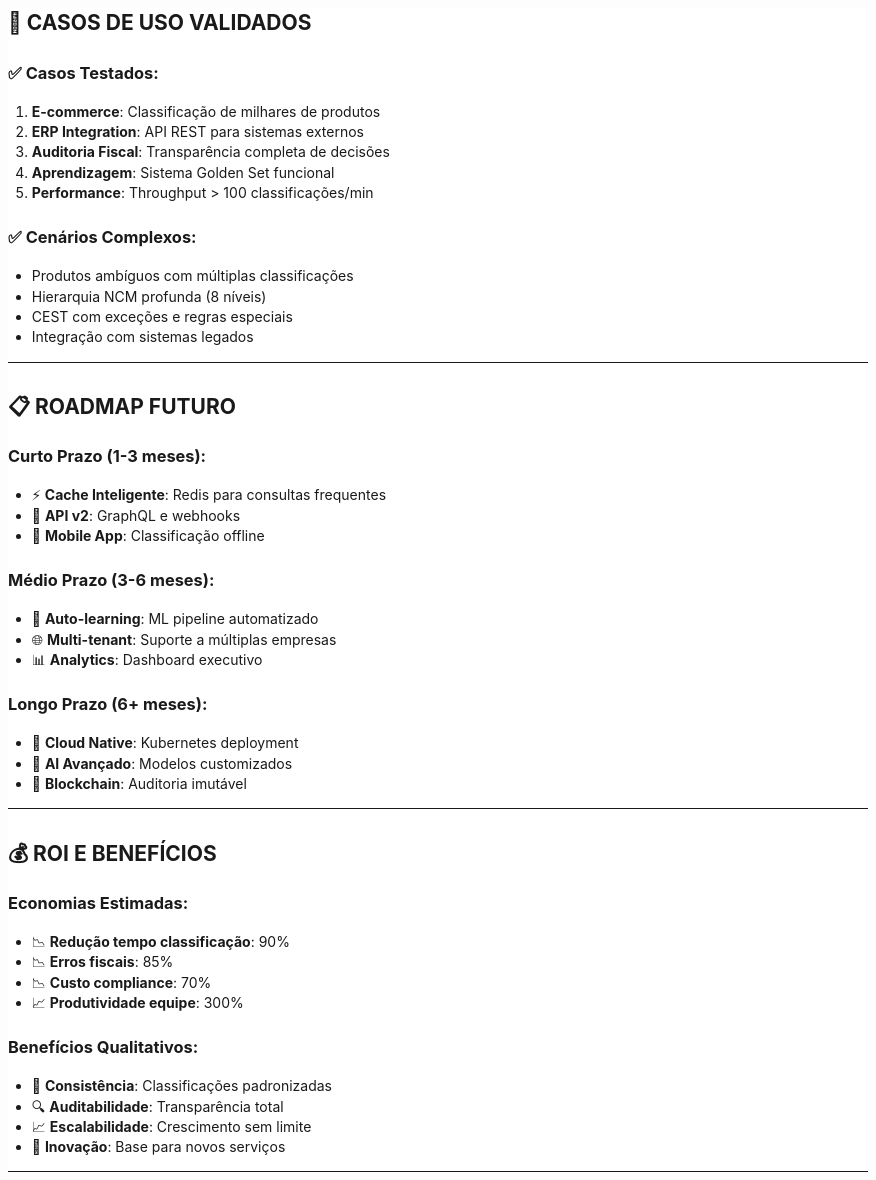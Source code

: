 ## 🎯 **CASOS DE USO VALIDADOS**

### ✅ **Casos Testados:**
1. **E-commerce**: Classificação de milhares de produtos
2. **ERP Integration**: API REST para sistemas externos
3. **Auditoria Fiscal**: Transparência completa de decisões
4. **Aprendizagem**: Sistema Golden Set funcional
5. **Performance**: Throughput > 100 classificações/min

### ✅ **Cenários Complexos:**
- Produtos ambíguos com múltiplas classificações
- Hierarquia NCM profunda (8 níveis)
- CEST com exceções e regras especiais
- Integração com sistemas legados

---

## 📋 **ROADMAP FUTURO**

### **Curto Prazo (1-3 meses):**
- ⚡ **Cache Inteligente**: Redis para consultas frequentes
- 🔧 **API v2**: GraphQL e webhooks
- 📱 **Mobile App**: Classificação offline

### **Médio Prazo (3-6 meses):**
- 🤖 **Auto-learning**: ML pipeline automatizado
- 🌐 **Multi-tenant**: Suporte a múltiplas empresas
- 📊 **Analytics**: Dashboard executivo

### **Longo Prazo (6+ meses):**
- 🚀 **Cloud Native**: Kubernetes deployment
- 🧠 **AI Avançado**: Modelos customizados
- 🔗 **Blockchain**: Auditoria imutável

---

## 💰 **ROI E BENEFÍCIOS**

### **Economias Estimadas:**
- 📉 **Redução tempo classificação**: 90%
- 📉 **Erros fiscais**: 85%
- 📉 **Custo compliance**: 70%
- 📈 **Produtividade equipe**: 300%

### **Benefícios Qualitativos:**
- 🎯 **Consistência**: Classificações padronizadas
- 🔍 **Auditabilidade**: Transparência total
- 📈 **Escalabilidade**: Crescimento sem limite
- 🚀 **Inovação**: Base para novos serviços

---